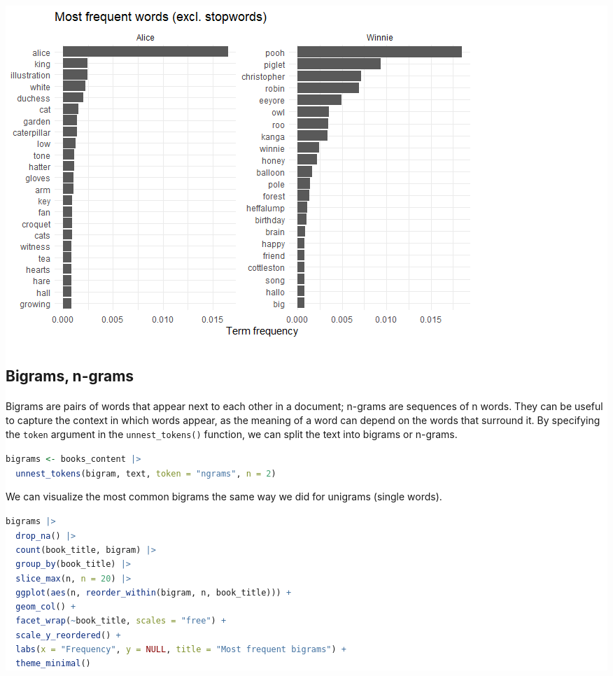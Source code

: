 ![](text_files/figure-gfm/unnamed-chunk-9-1.png)

## Bigrams, n-grams

Bigrams are pairs of words that appear next to each other in a document;
n-grams are sequences of n words. They can be useful to capture the
context in which words appear, as the meaning of a word can depend on
the words that surround it. By specifying the `token` argument in the
`unnest_tokens()` function, we can split the text into bigrams or
n-grams.

``` r
bigrams <- books_content |> 
  unnest_tokens(bigram, text, token = "ngrams", n = 2)
```

We can visualize the most common bigrams the same way we did for
unigrams (single words).

``` r
bigrams |> 
  drop_na() |> 
  count(book_title, bigram) |> 
  group_by(book_title) |> 
  slice_max(n, n = 20) |> 
  ggplot(aes(n, reorder_within(bigram, n, book_title))) +
  geom_col() +
  facet_wrap(~book_title, scales = "free") +
  scale_y_reordered() +
  labs(x = "Frequency", y = NULL, title = "Most frequent bigrams") + 
  theme_minimal()
```
